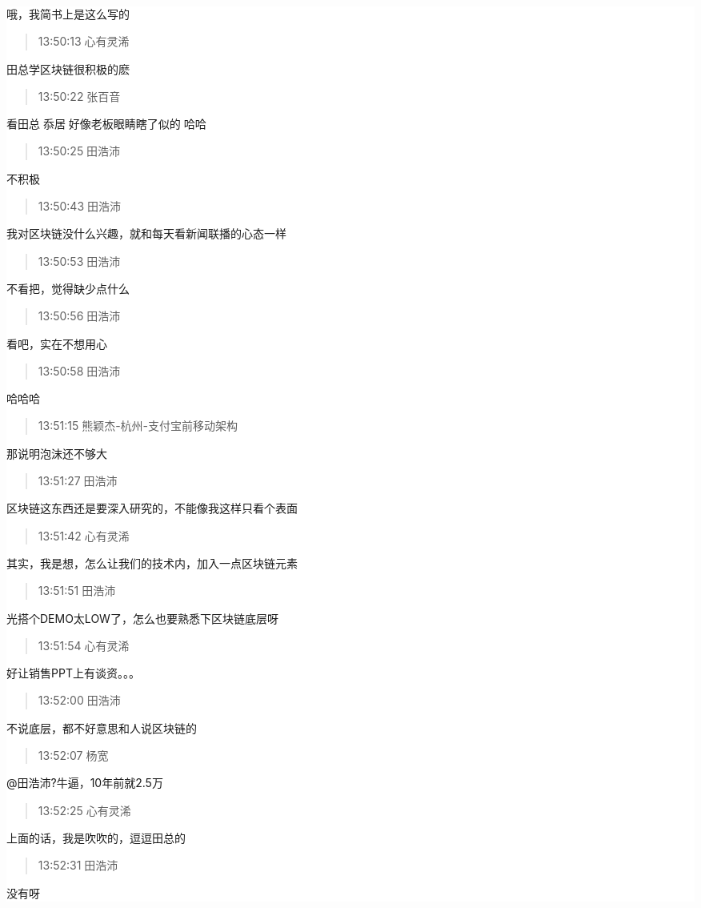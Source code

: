 哦，我简书上是这么写的  
   
> 13:50:13  心有灵浠  
   
田总学区块链很积极的麽  
   
> 13:50:22  张百音  
   
看田总 忝居 好像老板眼睛瞎了似的  哈哈  
   
> 13:50:25  田浩沛  
   
不积极  
   
> 13:50:43  田浩沛  
   
我对区块链没什么兴趣，就和每天看新闻联播的心态一样  
   
> 13:50:53  田浩沛  
   
不看把，觉得缺少点什么  
   
> 13:50:56  田浩沛  
   
看吧，实在不想用心  
   
> 13:50:58  田浩沛  
   
哈哈哈  
   
> 13:51:15  熊颖杰-杭州-支付宝前移动架构  
   
那说明泡沫还不够大  
   
> 13:51:27  田浩沛  
   
区块链这东西还是要深入研究的，不能像我这样只看个表面  
   
> 13:51:42  心有灵浠  
   
其实，我是想，怎么让我们的技术内，加入一点区块链元素  
   
> 13:51:51  田浩沛  
   
光搭个DEMO太LOW了，怎么也要熟悉下区块链底层呀  
   
> 13:51:54  心有灵浠  
   
好让销售PPT上有谈资。。。  
   
> 13:52:00  田浩沛  
   
不说底层，都不好意思和人说区块链的  
   
> 13:52:07  杨宽  
   
@田浩沛?牛逼，10年前就2.5万  
   
> 13:52:25  心有灵浠  
   
上面的话，我是吹吹的，逗逗田总的  
   
> 13:52:31  田浩沛  
   
没有呀  
   